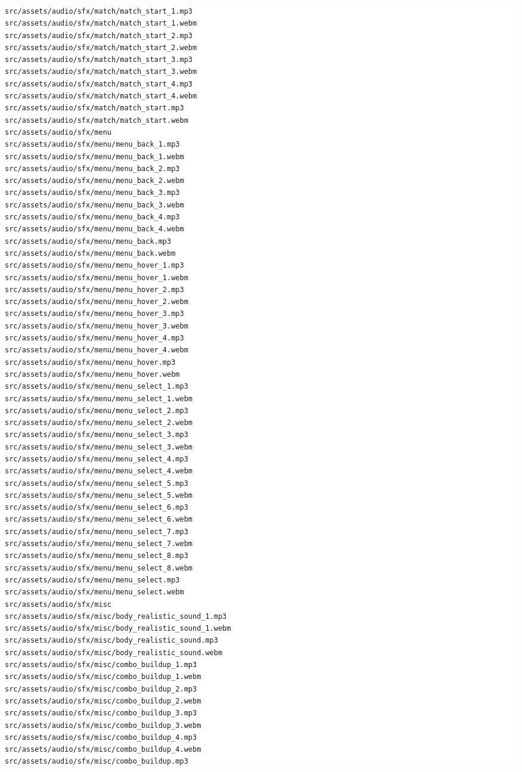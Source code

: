 ```
src/assets/audio/sfx/match/match_start_1.mp3
src/assets/audio/sfx/match/match_start_1.webm
src/assets/audio/sfx/match/match_start_2.mp3
src/assets/audio/sfx/match/match_start_2.webm
src/assets/audio/sfx/match/match_start_3.mp3
src/assets/audio/sfx/match/match_start_3.webm
src/assets/audio/sfx/match/match_start_4.mp3
src/assets/audio/sfx/match/match_start_4.webm
src/assets/audio/sfx/match/match_start.mp3
src/assets/audio/sfx/match/match_start.webm
src/assets/audio/sfx/menu
src/assets/audio/sfx/menu/menu_back_1.mp3
src/assets/audio/sfx/menu/menu_back_1.webm
src/assets/audio/sfx/menu/menu_back_2.mp3
src/assets/audio/sfx/menu/menu_back_2.webm
src/assets/audio/sfx/menu/menu_back_3.mp3
src/assets/audio/sfx/menu/menu_back_3.webm
src/assets/audio/sfx/menu/menu_back_4.mp3
src/assets/audio/sfx/menu/menu_back_4.webm
src/assets/audio/sfx/menu/menu_back.mp3
src/assets/audio/sfx/menu/menu_back.webm
src/assets/audio/sfx/menu/menu_hover_1.mp3
src/assets/audio/sfx/menu/menu_hover_1.webm
src/assets/audio/sfx/menu/menu_hover_2.mp3
src/assets/audio/sfx/menu/menu_hover_2.webm
src/assets/audio/sfx/menu/menu_hover_3.mp3
src/assets/audio/sfx/menu/menu_hover_3.webm
src/assets/audio/sfx/menu/menu_hover_4.mp3
src/assets/audio/sfx/menu/menu_hover_4.webm
src/assets/audio/sfx/menu/menu_hover.mp3
src/assets/audio/sfx/menu/menu_hover.webm
src/assets/audio/sfx/menu/menu_select_1.mp3
src/assets/audio/sfx/menu/menu_select_1.webm
src/assets/audio/sfx/menu/menu_select_2.mp3
src/assets/audio/sfx/menu/menu_select_2.webm
src/assets/audio/sfx/menu/menu_select_3.mp3
src/assets/audio/sfx/menu/menu_select_3.webm
src/assets/audio/sfx/menu/menu_select_4.mp3
src/assets/audio/sfx/menu/menu_select_4.webm
src/assets/audio/sfx/menu/menu_select_5.mp3
src/assets/audio/sfx/menu/menu_select_5.webm
src/assets/audio/sfx/menu/menu_select_6.mp3
src/assets/audio/sfx/menu/menu_select_6.webm
src/assets/audio/sfx/menu/menu_select_7.mp3
src/assets/audio/sfx/menu/menu_select_7.webm
src/assets/audio/sfx/menu/menu_select_8.mp3
src/assets/audio/sfx/menu/menu_select_8.webm
src/assets/audio/sfx/menu/menu_select.mp3
src/assets/audio/sfx/menu/menu_select.webm
src/assets/audio/sfx/misc
src/assets/audio/sfx/misc/body_realistic_sound_1.mp3
src/assets/audio/sfx/misc/body_realistic_sound_1.webm
src/assets/audio/sfx/misc/body_realistic_sound.mp3
src/assets/audio/sfx/misc/body_realistic_sound.webm
src/assets/audio/sfx/misc/combo_buildup_1.mp3
src/assets/audio/sfx/misc/combo_buildup_1.webm
src/assets/audio/sfx/misc/combo_buildup_2.mp3
src/assets/audio/sfx/misc/combo_buildup_2.webm
src/assets/audio/sfx/misc/combo_buildup_3.mp3
src/assets/audio/sfx/misc/combo_buildup_3.webm
src/assets/audio/sfx/misc/combo_buildup_4.mp3
src/assets/audio/sfx/misc/combo_buildup_4.webm
src/assets/audio/sfx/misc/combo_buildup.mp3
```